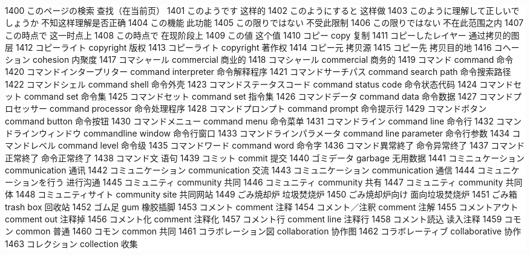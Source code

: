 1400       このページの検索              查找（在当前页）
1401       このようです              这样的
1402       このようにすると              这样做
1403       このように理解して正しいでしょうか              不知这样理解是否正确
1404       この機能              此功能
1405       この限りではない              不受此限制
1406       この限りではない              不在此范围之内
1407       この時点で              这一时点上
1408       この時点で              在现阶段上
1409       この値              这个值
1410       コピー       copy       复制
1411       コピーしたレイヤー              通过拷贝的图层
1412       コピーライト       copyright       版权
1413       コピーライト       copyright       著作权
1414       コピー元              拷贝源
1415       コピー先              拷贝目的地
1416       コヘーション       cohesion       内聚度
1417       コマシャール       commercial       商业的
1418       コマシャール       commercial       商务的
1419       コマンド       command       命令
1420       コマンドインタープリター       command interpreter       命令解释程序
1421       コマンドサーチパス       command search path       命令搜索路径
1422       コマンドシェル       command shell       命令外壳
1423       コマンドステータスコード       command status code       命令状态代码
1424       コマンドセット       command set       命令集
1425       コマンドセット       command set       指令集
1426       コマンドデータ       command data       命令数据
1427       コマンドプロセッサー       command processor       命令处理程序
1428       コマンドプロンプト       command prompt       命令提示行
1429       コマンドボタン       command button       命令按钮
1430       コマンドメニュー       command menu       命令菜单
1431       コマンドライン       command line       命令行
1432       コマンドラインウィンドウ       commandline window       命令行窗口
1433       コマンドラインパラメータ       command line parameter       命令行参数
1434       コマンドレベル       command level       命令级
1435       コマンドワード       command word       命令字
1436       コマンド異常終了              命令异常终了
1437       コマンド正常終了              命令正常终了
1438       コマンド文              语句
1439       コミット       commit       提交
1440       ゴミデータ       garbage       无用数据
1441       コミニュケーション       communication       通讯
1442       コミュニケーション       communication       交流
1443       コミュニケーション       communication       通信
1444       コミュニケーションを行う              进行沟通
1445       コミュニティ       community       共同
1446       コミュニティ       community       共有
1447       コミュニティ       community       共同体
1448       コミュニティサイト       community site       共同网站
1449       ごみ焼却炉              垃圾焚烧炉
1450       ごみ焼却炉向け              面向垃圾焚烧炉
1451       ごみ箱        trash box       回收站
1452       ゴム足       gum       橡胶插脚
1453       コメント       comment       注释
1454       コメント／注釈       comment       注解
1455       コメントアウト       comment out       注释掉
1456       コメント化       comment       注释化
1457       コメント行        comment line       注释行 
1458       コメント読込              读入注释
1459       コモン       common       普通
1460       コモン       common       共同
1461       コラボレーション図       collaboration       协作图
1462       コラボレーティブ       collaborative       协作
1463       コレクション       collection       收集